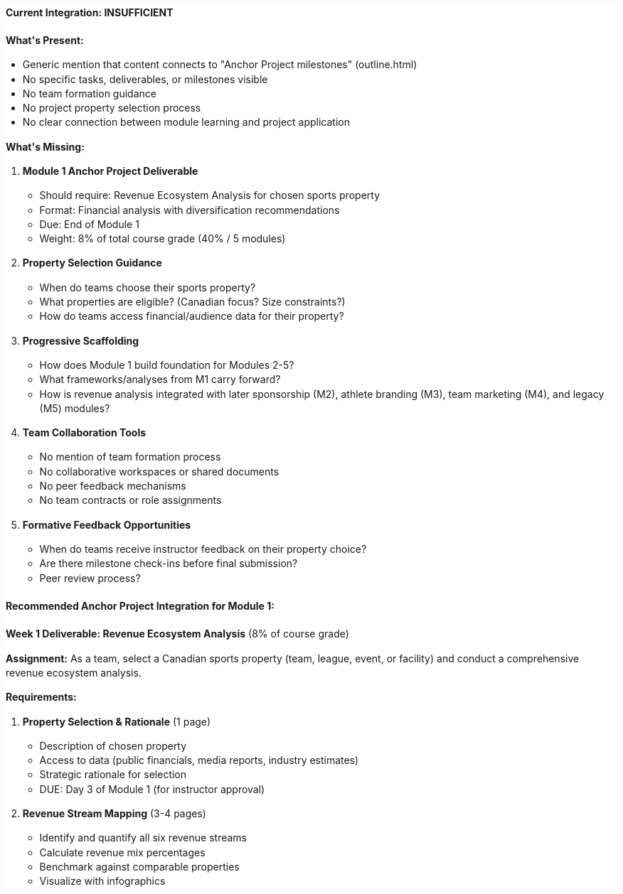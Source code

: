 #### Current Integration: INSUFFICIENT

**What's Present:**
- Generic mention that content connects to "Anchor Project milestones" (outline.html)
- No specific tasks, deliverables, or milestones visible
- No team formation guidance
- No project property selection process
- No clear connection between module learning and project application

**What's Missing:**

1. **Module 1 Anchor Project Deliverable**
   - Should require: Revenue Ecosystem Analysis for chosen sports property
   - Format: Financial analysis with diversification recommendations
   - Due: End of Module 1
   - Weight: 8% of total course grade (40% / 5 modules)

2. **Property Selection Guidance**
   - When do teams choose their sports property?
   - What properties are eligible? (Canadian focus? Size constraints?)
   - How do teams access financial/audience data for their property?

3. **Progressive Scaffolding**
   - How does Module 1 build foundation for Modules 2-5?
   - What frameworks/analyses from M1 carry forward?
   - How is revenue analysis integrated with later sponsorship (M2), athlete branding (M3), team marketing (M4), and legacy (M5) modules?

4. **Team Collaboration Tools**
   - No mention of team formation process
   - No collaborative workspaces or shared documents
   - No peer feedback mechanisms
   - No team contracts or role assignments

5. **Formative Feedback Opportunities**
   - When do teams receive instructor feedback on their property choice?
   - Are there milestone check-ins before final submission?
   - Peer review process?

#### Recommended Anchor Project Integration for Module 1:

**Week 1 Deliverable: Revenue Ecosystem Analysis** (8% of course grade)

**Assignment:**
As a team, select a Canadian sports property (team, league, event, or facility) and conduct a comprehensive revenue ecosystem analysis.

**Requirements:**

1. **Property Selection & Rationale** (1 page)
   - Description of chosen property
   - Access to data (public financials, media reports, industry estimates)
   - Strategic rationale for selection
   - DUE: Day 3 of Module 1 (for instructor approval)

2. **Revenue Stream Mapping** (3-4 pages)
   - Identify and quantify all six revenue streams
   - Calculate revenue mix percentages
   - Benchmark against comparable properties
   - Visualize with infographics
